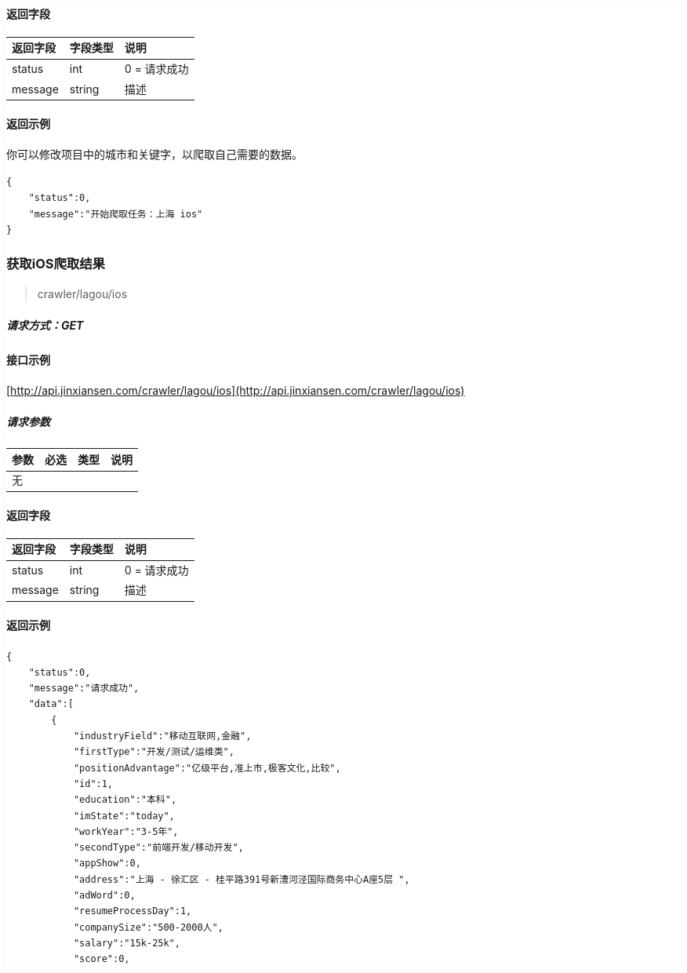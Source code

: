 #### 返回字段

|返回字段|字段类型|说明 |
|:----- |:------|:---|
| status | int | 0 = 请求成功 |
| message | string | 描述 |


#### 返回示例

你可以修改项目中的城市和关键字，以爬取自己需要的数据。

```
{
    "status":0,
    "message":"开始爬取任务：上海 ios"
}
```

<h3 id="获取iOS爬取结果">获取iOS爬取结果</h3>

> crawler/lagou/ios

##### 请求方式：GET

#### 接口示例

[http://api.jinxiansen.com/crawler/lagou/ios](http://api.jinxiansen.com/crawler/lagou/ios)

##### 请求参数

|参数|必选|类型|说明|
|:--|:---|:---|:--- |
| 无 | | | |

#### 返回字段

|返回字段|字段类型|说明 |
|:----- |:------|:---|
| status | int | 0 = 请求成功 |
| message | string | 描述 |


#### 返回示例

```
{
    "status":0,
    "message":"请求成功",
    "data":[
        {
            "industryField":"移动互联网,金融",
            "firstType":"开发/测试/运维类",
            "positionAdvantage":"亿级平台,准上市,极客文化,比较",
            "id":1,
            "education":"本科",
            "imState":"today",
            "workYear":"3-5年",
            "secondType":"前端开发/移动开发",
            "appShow":0,
            "address":"上海 - 徐汇区 - 桂平路391号新漕河泾国际商务中心A座5层 ",
            "adWord":0,
            "resumeProcessDay":1,
            "companySize":"500-2000人",
            "salary":"15k-25k",
            "score":0,
```